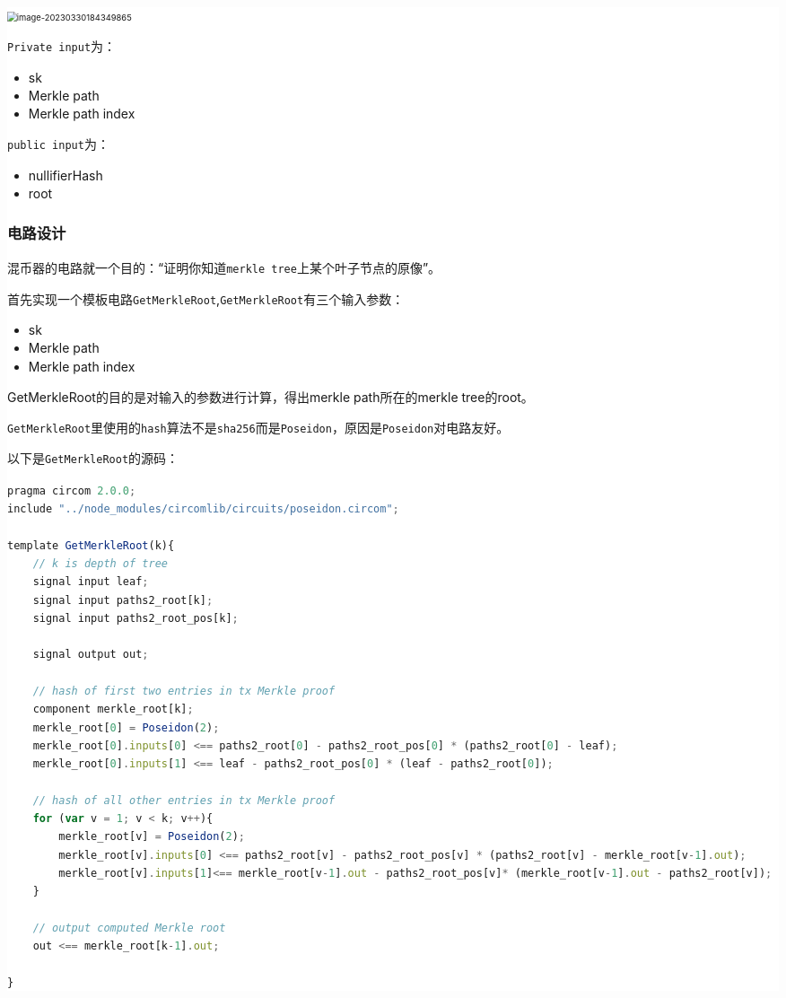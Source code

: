 <img src="/Users/bytedance/Library/Application Support/typora-user-images/image-20230330184349865.png" alt="image-20230330184349865" style="zoom:67%;" />

`Private input`为：

- sk
- Merkle path
- Merkle path index

`public input`为：

- nullifierHash
- root

### 电路设计

混币器的电路就一个目的：“证明你知道`merkle tree`上某个叶子节点的原像”。

首先实现一个模板电路`GetMerkleRoot`,`GetMerkleRoot`有三个输入参数：

- sk
- Merkle path
- Merkle path index

GetMerkleRoot的目的是对输入的参数进行计算，得出merkle path所在的merkle tree的root。

`GetMerkleRoot`里使用的`hash`算法不是`sha256`而是`Poseidon`，原因是`Poseidon`对电路友好。

以下是`GetMerkleRoot`的源码：

```js
pragma circom 2.0.0;
include "../node_modules/circomlib/circuits/poseidon.circom"; 

template GetMerkleRoot(k){
    // k is depth of tree
    signal input leaf;
    signal input paths2_root[k];
    signal input paths2_root_pos[k];

    signal output out;

    // hash of first two entries in tx Merkle proof
    component merkle_root[k];
    merkle_root[0] = Poseidon(2);
    merkle_root[0].inputs[0] <== paths2_root[0] - paths2_root_pos[0] * (paths2_root[0] - leaf);
    merkle_root[0].inputs[1] <== leaf - paths2_root_pos[0] * (leaf - paths2_root[0]);

    // hash of all other entries in tx Merkle proof
    for (var v = 1; v < k; v++){
        merkle_root[v] = Poseidon(2);
        merkle_root[v].inputs[0] <== paths2_root[v] - paths2_root_pos[v] * (paths2_root[v] - merkle_root[v-1].out);
        merkle_root[v].inputs[1]<== merkle_root[v-1].out - paths2_root_pos[v]* (merkle_root[v-1].out - paths2_root[v]);
    } 

    // output computed Merkle root
    out <== merkle_root[k-1].out;

}
```
